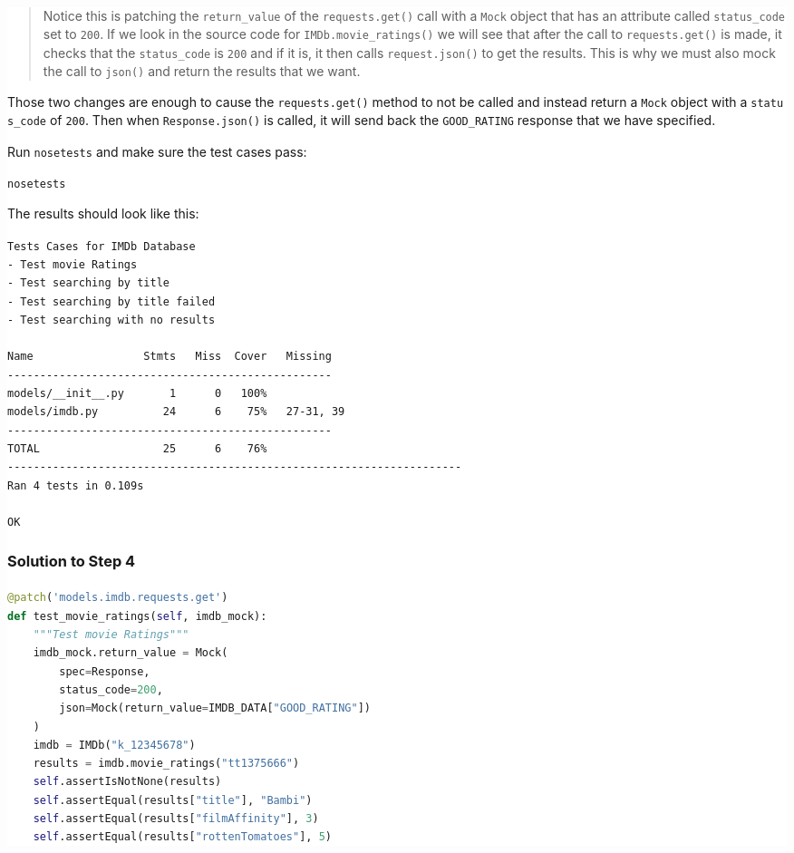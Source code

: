 > Notice this is patching the `return_value` of the `requests.get()` call with a `Mock` object that has an attribute called `status_code` set to `200`. If we look in the source code for `IMDb.movie_ratings()` we will see that after the call to `requests.get()` is made, it checks that the `status_code` is `200` and if it is, it then calls `request.json()` to get the results. This is why we must also mock the call to `json()` and return the results that we want.

Those two changes are enough to cause the `requests.get()` method to not be called and instead return a `Mock` object with a `status_code` of `200`. Then when `Response.json()` is called, it will send back the `GOOD_RATING` response that we have specified.

Run `nosetests` and make sure the test cases pass:

```bash
nosetests
```

The results should look like this:

```
Tests Cases for IMDb Database
- Test movie Ratings
- Test searching by title
- Test searching by title failed
- Test searching with no results

Name                 Stmts   Miss  Cover   Missing
--------------------------------------------------
models/__init__.py       1      0   100%
models/imdb.py          24      6    75%   27-31, 39
--------------------------------------------------
TOTAL                   25      6    76%
----------------------------------------------------------------------
Ran 4 tests in 0.109s

OK
```

### Solution to Step 4

```python
@patch('models.imdb.requests.get')
def test_movie_ratings(self, imdb_mock):
    """Test movie Ratings"""
    imdb_mock.return_value = Mock(
        spec=Response,
        status_code=200, 
        json=Mock(return_value=IMDB_DATA["GOOD_RATING"])
    )
    imdb = IMDb("k_12345678")
    results = imdb.movie_ratings("tt1375666")
    self.assertIsNotNone(results)
    self.assertEqual(results["title"], "Bambi")
    self.assertEqual(results["filmAffinity"], 3)
    self.assertEqual(results["rottenTomatoes"], 5)
```

